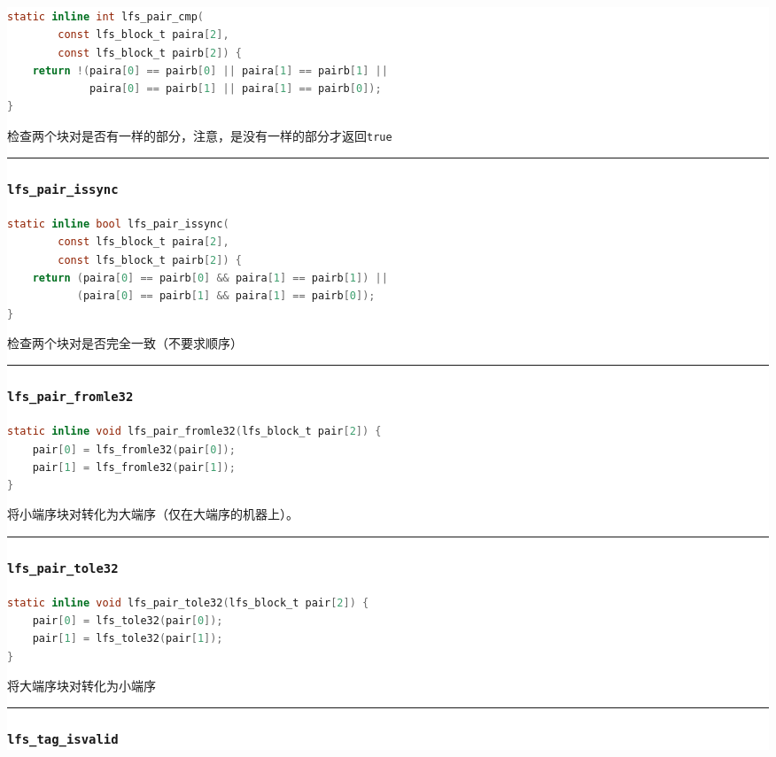 ```c
static inline int lfs_pair_cmp(
        const lfs_block_t paira[2],
        const lfs_block_t pairb[2]) {
    return !(paira[0] == pairb[0] || paira[1] == pairb[1] ||
             paira[0] == pairb[1] || paira[1] == pairb[0]);
}
```

检查两个块对是否有一样的部分，注意，是没有一样的部分才返回`true`

---

### `lfs_pair_issync`

```c
static inline bool lfs_pair_issync(
        const lfs_block_t paira[2],
        const lfs_block_t pairb[2]) {
    return (paira[0] == pairb[0] && paira[1] == pairb[1]) ||
           (paira[0] == pairb[1] && paira[1] == pairb[0]);
}
```

检查两个块对是否完全一致（不要求顺序）

---

### `lfs_pair_fromle32`

```c
static inline void lfs_pair_fromle32(lfs_block_t pair[2]) {
    pair[0] = lfs_fromle32(pair[0]);
    pair[1] = lfs_fromle32(pair[1]);
}
```

将小端序块对转化为大端序（仅在大端序的机器上）。

---

### `lfs_pair_tole32`

```c
static inline void lfs_pair_tole32(lfs_block_t pair[2]) {
    pair[0] = lfs_tole32(pair[0]);
    pair[1] = lfs_tole32(pair[1]);
}
```

将大端序块对转化为小端序

---

### `lfs_tag_isvalid`
